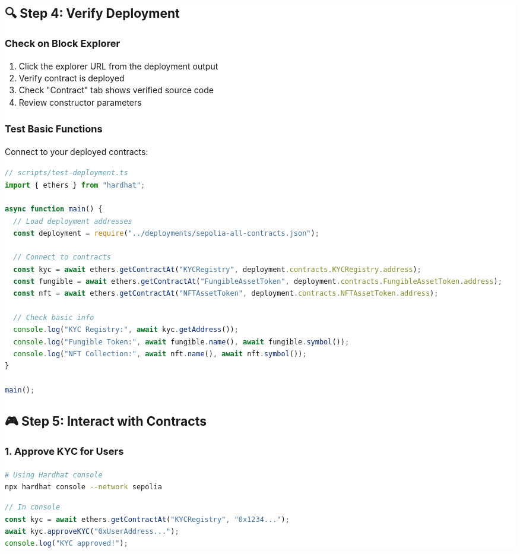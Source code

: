 ## 🔍 Step 4: Verify Deployment

### Check on Block Explorer

1. Click the explorer URL from the deployment output
2. Verify contract is deployed
3. Check "Contract" tab shows verified source code
4. Review constructor parameters

### Test Basic Functions

Connect to your deployed contracts:

```javascript
// scripts/test-deployment.ts
import { ethers } from "hardhat";

async function main() {
  // Load deployment addresses
  const deployment = require("../deployments/sepolia-all-contracts.json");
  
  // Connect to contracts
  const kyc = await ethers.getContractAt("KYCRegistry", deployment.contracts.KYCRegistry.address);
  const fungible = await ethers.getContractAt("FungibleAssetToken", deployment.contracts.FungibleAssetToken.address);
  const nft = await ethers.getContractAt("NFTAssetToken", deployment.contracts.NFTAssetToken.address);
  
  // Check basic info
  console.log("KYC Registry:", await kyc.getAddress());
  console.log("Fungible Token:", await fungible.name(), await fungible.symbol());
  console.log("NFT Collection:", await nft.name(), await nft.symbol());
}

main();
```

## 🎮 Step 5: Interact with Contracts

### 1. Approve KYC for Users

```bash
# Using Hardhat console
npx hardhat console --network sepolia
```

```javascript
// In console
const kyc = await ethers.getContractAt("KYCRegistry", "0x1234...");
await kyc.approveKYC("0xUserAddress...");
console.log("KYC approved!");
```
